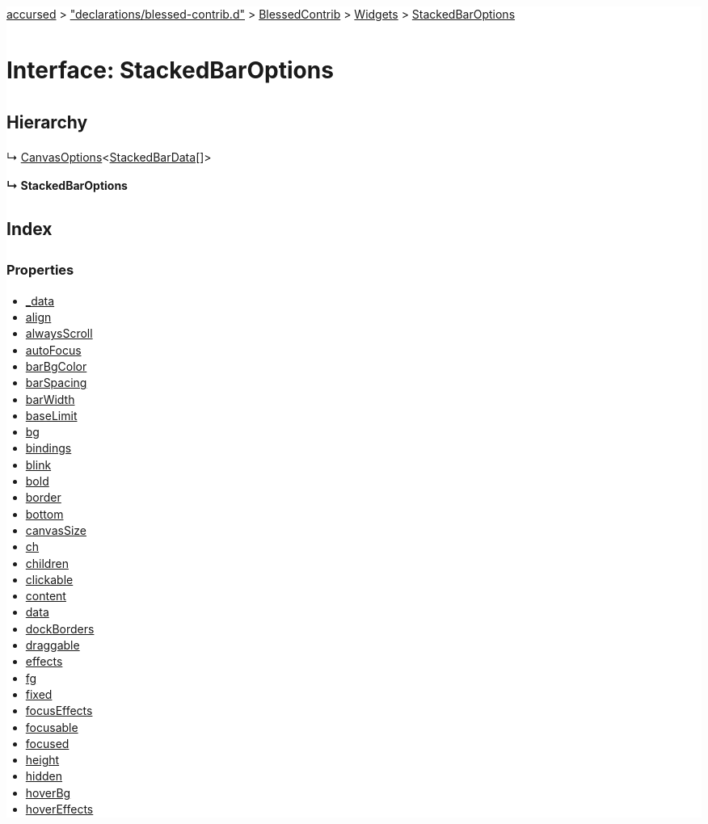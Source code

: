 [accursed](../README.md) > ["declarations/blessed-contrib.d"](../modules/_declarations_blessed_contrib_d_.md) > [BlessedContrib](../modules/_declarations_blessed_contrib_d_.blessedcontrib.md) > [Widgets](../modules/_declarations_blessed_contrib_d_.blessedcontrib.widgets.md) > [StackedBarOptions](../interfaces/_declarations_blessed_contrib_d_.blessedcontrib.widgets.stackedbaroptions.md)

# Interface: StackedBarOptions

## Hierarchy

↳  [CanvasOptions](_declarations_blessed_contrib_d_.blessedcontrib.widgets.canvasoptions.md)<[StackedBarData](_declarations_blessed_contrib_d_.blessedcontrib.widgets.stackedbardata.md)[]>

**↳ StackedBarOptions**

## Index

### Properties

* [_data](_declarations_blessed_contrib_d_.blessedcontrib.widgets.stackedbaroptions.md#_data)
* [align](_declarations_blessed_contrib_d_.blessedcontrib.widgets.stackedbaroptions.md#align)
* [alwaysScroll](_declarations_blessed_contrib_d_.blessedcontrib.widgets.stackedbaroptions.md#alwaysscroll)
* [autoFocus](_declarations_blessed_contrib_d_.blessedcontrib.widgets.stackedbaroptions.md#autofocus)
* [barBgColor](_declarations_blessed_contrib_d_.blessedcontrib.widgets.stackedbaroptions.md#barbgcolor)
* [barSpacing](_declarations_blessed_contrib_d_.blessedcontrib.widgets.stackedbaroptions.md#barspacing)
* [barWidth](_declarations_blessed_contrib_d_.blessedcontrib.widgets.stackedbaroptions.md#barwidth)
* [baseLimit](_declarations_blessed_contrib_d_.blessedcontrib.widgets.stackedbaroptions.md#baselimit)
* [bg](_declarations_blessed_contrib_d_.blessedcontrib.widgets.stackedbaroptions.md#bg)
* [bindings](_declarations_blessed_contrib_d_.blessedcontrib.widgets.stackedbaroptions.md#bindings)
* [blink](_declarations_blessed_contrib_d_.blessedcontrib.widgets.stackedbaroptions.md#blink)
* [bold](_declarations_blessed_contrib_d_.blessedcontrib.widgets.stackedbaroptions.md#bold)
* [border](_declarations_blessed_contrib_d_.blessedcontrib.widgets.stackedbaroptions.md#border)
* [bottom](_declarations_blessed_contrib_d_.blessedcontrib.widgets.stackedbaroptions.md#bottom)
* [canvasSize](_declarations_blessed_contrib_d_.blessedcontrib.widgets.stackedbaroptions.md#canvassize)
* [ch](_declarations_blessed_contrib_d_.blessedcontrib.widgets.stackedbaroptions.md#ch)
* [children](_declarations_blessed_contrib_d_.blessedcontrib.widgets.stackedbaroptions.md#children)
* [clickable](_declarations_blessed_contrib_d_.blessedcontrib.widgets.stackedbaroptions.md#clickable)
* [content](_declarations_blessed_contrib_d_.blessedcontrib.widgets.stackedbaroptions.md#content)
* [data](_declarations_blessed_contrib_d_.blessedcontrib.widgets.stackedbaroptions.md#data)
* [dockBorders](_declarations_blessed_contrib_d_.blessedcontrib.widgets.stackedbaroptions.md#dockborders)
* [draggable](_declarations_blessed_contrib_d_.blessedcontrib.widgets.stackedbaroptions.md#draggable)
* [effects](_declarations_blessed_contrib_d_.blessedcontrib.widgets.stackedbaroptions.md#effects)
* [fg](_declarations_blessed_contrib_d_.blessedcontrib.widgets.stackedbaroptions.md#fg)
* [fixed](_declarations_blessed_contrib_d_.blessedcontrib.widgets.stackedbaroptions.md#fixed)
* [focusEffects](_declarations_blessed_contrib_d_.blessedcontrib.widgets.stackedbaroptions.md#focuseffects)
* [focusable](_declarations_blessed_contrib_d_.blessedcontrib.widgets.stackedbaroptions.md#focusable)
* [focused](_declarations_blessed_contrib_d_.blessedcontrib.widgets.stackedbaroptions.md#focused)
* [height](_declarations_blessed_contrib_d_.blessedcontrib.widgets.stackedbaroptions.md#height-1)
* [hidden](_declarations_blessed_contrib_d_.blessedcontrib.widgets.stackedbaroptions.md#hidden)
* [hoverBg](_declarations_blessed_contrib_d_.blessedcontrib.widgets.stackedbaroptions.md#hoverbg)
* [hoverEffects](_declarations_blessed_contrib_d_.blessedcontrib.widgets.stackedbaroptions.md#hovereffects)